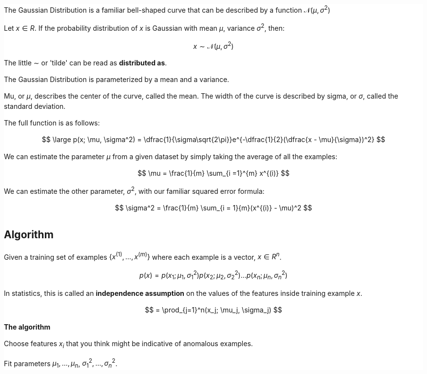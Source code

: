 The Gaussian Distribution is a familiar bell-shaped curve that can be described by a function $\mathcal{N}(\mu,\sigma^2)$

Let $x \in R$. If the probability distribution of $x$ is Gaussian with mean $\mu$, variance $\sigma^2$, then:

$$
x \sim \mathcal{N}(\mu, \sigma^2)
$$

The little $\sim$ or 'tilde' can be read as **distributed as**.

The Gaussian Distribution is parameterized by a mean and a variance.

Mu, or $\mu$, describes the center of the curve, called the mean. The width of the curve is described by sigma, or $\sigma$, called the standard deviation.

The full function is as follows:

$$
\large p(x; \mu, \sigma^2) = \dfrac{1}{\sigma\sqrt{2\pi}}e^{-\dfrac{1}{2}(\dfrac{x - \mu}{\sigma})^2}
$$

We can estimate the parameter $\mu$ from a given dataset by simply taking the average of all the examples:

$$
\mu = \frac{1}{m} \sum_{i =1}^{m} x^{(i)}
$$

We can estimate the other parameter, $\sigma^2$, with our familiar squared error formula:

$$
\sigma^2 = \frac{1}{m} \sum_{i = 1}{m}(x^{(i)} - \mu)^2
$$

## Algorithm

Given a training set of examples $\{x^{(1)}, \dots ,x^{(m)}\}$ where each example is a vector, $x \in R^n$.

$$
p(x) = p(x_1;\mu_1, \sigma^2_1) p(x_2;\mu_2, \sigma^2_2) \dots p(x_n;\mu_n, \sigma^2_n)
$$

In statistics, this is called an **independence assumption** on the values of the features inside training example $x$.

$$
= \prod_{j=1}^n(x_j; \mu_j, \sigma_j)
$$

**The algorithm**

Choose features $x_i$ that you think might be indicative of anomalous examples.

Fit parameters $\mu_1,\dots,\mu_n$, $\sigma^2_1, \dots, \sigma^2_n$.
